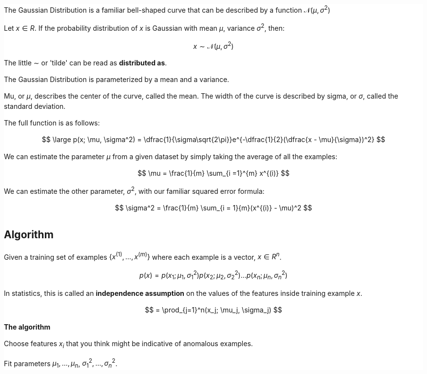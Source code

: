 The Gaussian Distribution is a familiar bell-shaped curve that can be described by a function $\mathcal{N}(\mu,\sigma^2)$

Let $x \in R$. If the probability distribution of $x$ is Gaussian with mean $\mu$, variance $\sigma^2$, then:

$$
x \sim \mathcal{N}(\mu, \sigma^2)
$$

The little $\sim$ or 'tilde' can be read as **distributed as**.

The Gaussian Distribution is parameterized by a mean and a variance.

Mu, or $\mu$, describes the center of the curve, called the mean. The width of the curve is described by sigma, or $\sigma$, called the standard deviation.

The full function is as follows:

$$
\large p(x; \mu, \sigma^2) = \dfrac{1}{\sigma\sqrt{2\pi}}e^{-\dfrac{1}{2}(\dfrac{x - \mu}{\sigma})^2}
$$

We can estimate the parameter $\mu$ from a given dataset by simply taking the average of all the examples:

$$
\mu = \frac{1}{m} \sum_{i =1}^{m} x^{(i)}
$$

We can estimate the other parameter, $\sigma^2$, with our familiar squared error formula:

$$
\sigma^2 = \frac{1}{m} \sum_{i = 1}{m}(x^{(i)} - \mu)^2
$$

## Algorithm

Given a training set of examples $\{x^{(1)}, \dots ,x^{(m)}\}$ where each example is a vector, $x \in R^n$.

$$
p(x) = p(x_1;\mu_1, \sigma^2_1) p(x_2;\mu_2, \sigma^2_2) \dots p(x_n;\mu_n, \sigma^2_n)
$$

In statistics, this is called an **independence assumption** on the values of the features inside training example $x$.

$$
= \prod_{j=1}^n(x_j; \mu_j, \sigma_j)
$$

**The algorithm**

Choose features $x_i$ that you think might be indicative of anomalous examples.

Fit parameters $\mu_1,\dots,\mu_n$, $\sigma^2_1, \dots, \sigma^2_n$.
